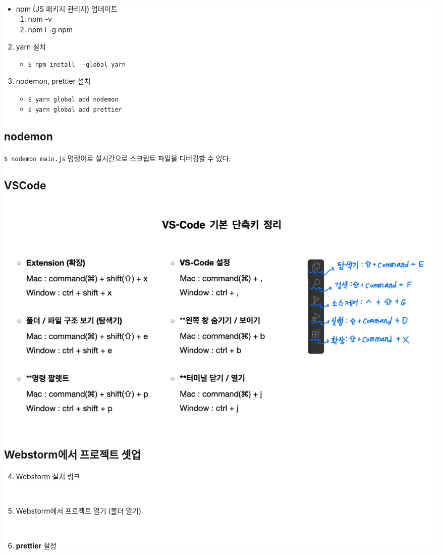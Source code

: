    - npm (JS 패키지 관리자) 업데이트
     1. npm -v
     2. npm i -g npm

2. yarn 설치

   - `$ npm install --global yarn`

3. nodemon, prettier 설치

   - `$ yarn global add nodemon`
   - `$ yarn global add prettier`

## nodemon

`$ nodemon main.js` 명령어로 실시간으로 스크립트 파일을 디버깅할 수 있다.

## VSCode

![vs](./images/vscode.png)
## Webstorm에서 프로젝트 셋업

4. [Webstorm 설치 링크](https://www.jetbrains.com/webstorm/)

<br>

5. Webstorm에서 프로젝트 열기 (폴더 열기)

<br>

6. **prettier** 설정
